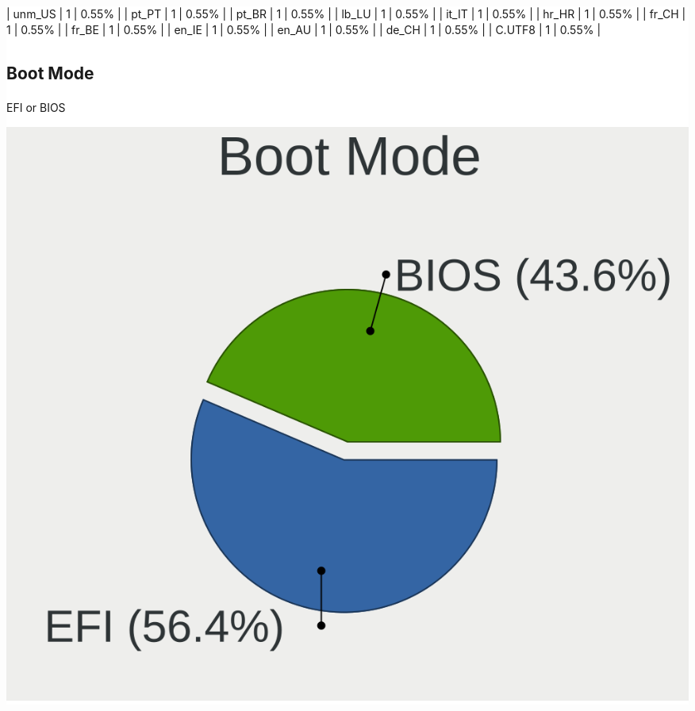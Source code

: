 | unm_US  | 1         | 0.55%   |
| pt_PT   | 1         | 0.55%   |
| pt_BR   | 1         | 0.55%   |
| lb_LU   | 1         | 0.55%   |
| it_IT   | 1         | 0.55%   |
| hr_HR   | 1         | 0.55%   |
| fr_CH   | 1         | 0.55%   |
| fr_BE   | 1         | 0.55%   |
| en_IE   | 1         | 0.55%   |
| en_AU   | 1         | 0.55%   |
| de_CH   | 1         | 0.55%   |
| C.UTF8  | 1         | 0.55%   |

Boot Mode
---------

EFI or BIOS

![Boot Mode](./images/pie_chart/os_boot_mode.svg)
